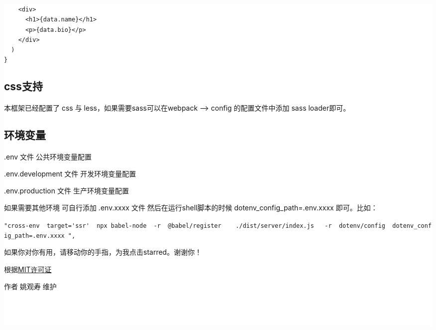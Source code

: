 ```
    <div>
      <h1>{data.name}</h1>
      <p>{data.bio}</p>
    </div>
  )
}
```



## css支持

本框架已经配置了 css 与 less，如果需要sass可以在webpack --> config 的配置文件中添加 sass loader即可。



## 环境变量

 .env 文件 公共环境变量配置

.env.development 文件 开发环境变量配置

.env.production 文件 生产环境变量配置

如果需要其他环境 可自行添加 .env.xxxx 文件 然后在运行shell脚本的时候 dotenv_config_path=.env.xxxx 即可。比如：

```
"cross-env  target='ssr'  npx babel-node  -r  @babel/register    ./dist/server/index.js   -r  dotenv/config  dotenv_config_path=.env.xxxx ",
```



如果你对你有用，请移动你的手指，为我点击starred。谢谢你！  



根据[MIT许可证](http://mit-license.org/。) 

作者 姚观寿 维护



​	



​	





